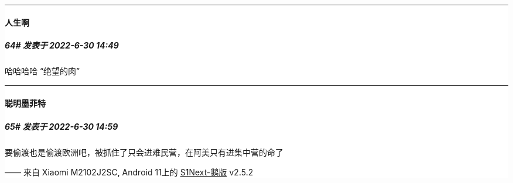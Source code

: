 

*****

####  人生啊  
##### 64#       发表于 2022-6-30 14:49

哈哈哈哈
“绝望的肉”



*****

####  聪明墨菲特  
##### 65#       发表于 2022-6-30 14:59

要偷渡也是偷渡欧洲吧，被抓住了只会进难民营，在阿美只有进集中营的命了

—— 来自 Xiaomi M2102J2SC, Android 11上的 [S1Next-鹅版](https://github.com/ykrank/S1-Next/releases) v2.5.2

